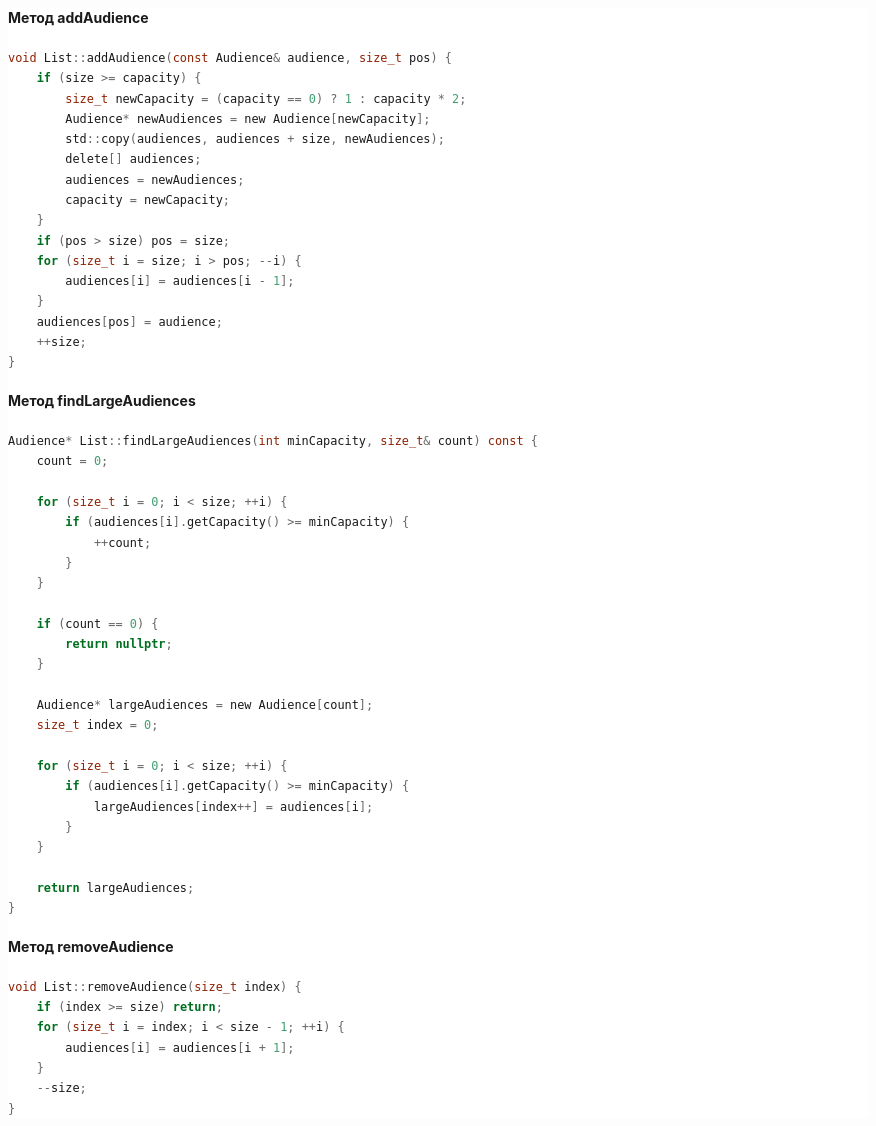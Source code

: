 #### Метод addAudience
```C
void List::addAudience(const Audience& audience, size_t pos) {
    if (size >= capacity) {
        size_t newCapacity = (capacity == 0) ? 1 : capacity * 2;
        Audience* newAudiences = new Audience[newCapacity];
        std::copy(audiences, audiences + size, newAudiences);
        delete[] audiences;
        audiences = newAudiences;
        capacity = newCapacity;
    }
    if (pos > size) pos = size;
    for (size_t i = size; i > pos; --i) {
        audiences[i] = audiences[i - 1];
    }
    audiences[pos] = audience;
    ++size;
}
```

#### Метод findLargeAudiences
```C
Audience* List::findLargeAudiences(int minCapacity, size_t& count) const {
    count = 0;
    
    for (size_t i = 0; i < size; ++i) {
        if (audiences[i].getCapacity() >= minCapacity) {
            ++count;
        }
    }

    if (count == 0) {
        return nullptr;
    }

    Audience* largeAudiences = new Audience[count];
    size_t index = 0;

    for (size_t i = 0; i < size; ++i) {
        if (audiences[i].getCapacity() >= minCapacity) {
            largeAudiences[index++] = audiences[i];
        }
    }

    return largeAudiences;
}
```

#### Метод removeAudience
```C
void List::removeAudience(size_t index) {
    if (index >= size) return;
    for (size_t i = index; i < size - 1; ++i) {
        audiences[i] = audiences[i + 1];
    }
    --size;
}
```
